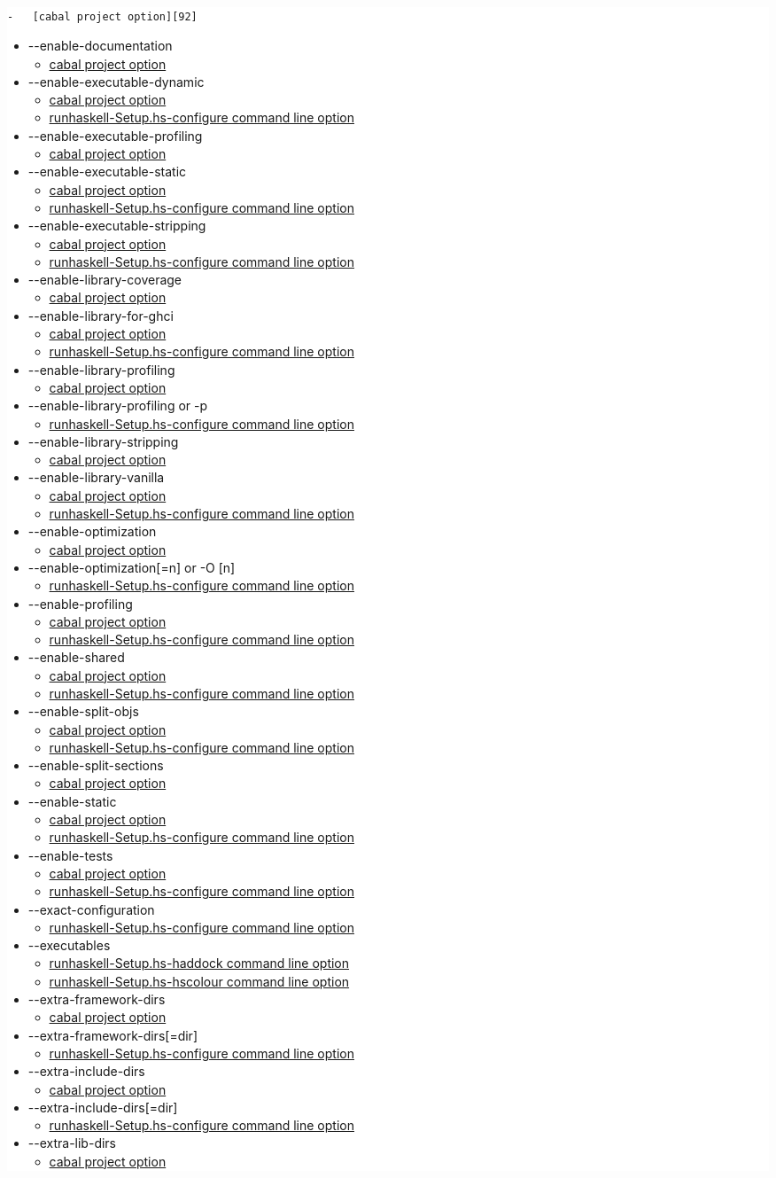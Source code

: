     -   [cabal project option][92]
-   \--enable-documentation
    -   [cabal project option][93]
-   \--enable-executable-dynamic
    -   [cabal project option][94]
    -   [runhaskell-Setup.hs-configure command line option][95]
-   \--enable-executable-profiling
    -   [cabal project option][96]
-   \--enable-executable-static
    -   [cabal project option][97]
    -   [runhaskell-Setup.hs-configure command line option][98]
-   \--enable-executable-stripping
    -   [cabal project option][99]
    -   [runhaskell-Setup.hs-configure command line option][100]
-   \--enable-library-coverage
    -   [cabal project option][101]
-   \--enable-library-for-ghci
    -   [cabal project option][102]
    -   [runhaskell-Setup.hs-configure command line option][103]
-   \--enable-library-profiling
    -   [cabal project option][104]
-   \--enable-library-profiling or -p
    -   [runhaskell-Setup.hs-configure command line option][105]
-   \--enable-library-stripping
    -   [cabal project option][106]
-   \--enable-library-vanilla
    -   [cabal project option][107]
    -   [runhaskell-Setup.hs-configure command line option][108]
-   \--enable-optimization
    -   [cabal project option][109]
-   \--enable-optimization\[=n\] or -O \[n\]
    -   [runhaskell-Setup.hs-configure command line option][110]
-   \--enable-profiling
    -   [cabal project option][111]
    -   [runhaskell-Setup.hs-configure command line option][112]
-   \--enable-shared
    -   [cabal project option][113]
    -   [runhaskell-Setup.hs-configure command line option][114]
-   \--enable-split-objs
    -   [cabal project option][115]
    -   [runhaskell-Setup.hs-configure command line option][116]
-   \--enable-split-sections
    -   [cabal project option][117]
-   \--enable-static
    -   [cabal project option][118]
    -   [runhaskell-Setup.hs-configure command line option][119]
-   \--enable-tests
    -   [cabal project option][120]
    -   [runhaskell-Setup.hs-configure command line option][121]
-   \--exact-configuration
    -   [runhaskell-Setup.hs-configure command line option][122]
-   \--executables
    -   [runhaskell-Setup.hs-haddock command line option][123]
    -   [runhaskell-Setup.hs-hscolour command line option][124]
-   \--extra-framework-dirs
    -   [cabal project option][125]
-   \--extra-framework-dirs\[=dir\]
    -   [runhaskell-Setup.hs-configure command line option][126]
-   \--extra-include-dirs
    -   [cabal project option][127]
-   \--extra-include-dirs\[=dir\]
    -   [runhaskell-Setup.hs-configure command line option][128]
-   \--extra-lib-dirs
    -   [cabal project option][129]

[1]: https://cabal.readthedocs.io/en/latest/index.html
[2]: https://github.com/haskell/cabal/blob/master/doc/genindex.rst
[3]: https://cabal.readthedocs.io/en/latest/genindex.html#Symbols
[4]: https://cabal.readthedocs.io/en/latest/genindex.html#A
[5]: https://cabal.readthedocs.io/en/latest/genindex.html#B
[6]: https://cabal.readthedocs.io/en/latest/genindex.html#C
[7]: https://cabal.readthedocs.io/en/latest/genindex.html#D
[8]: https://cabal.readthedocs.io/en/latest/genindex.html#E
[9]: https://cabal.readthedocs.io/en/latest/genindex.html#F
[10]: https://cabal.readthedocs.io/en/latest/genindex.html#G
[11]: https://cabal.readthedocs.io/en/latest/genindex.html#H
[12]: https://cabal.readthedocs.io/en/latest/genindex.html#I
[13]: https://cabal.readthedocs.io/en/latest/genindex.html#J
[14]: https://cabal.readthedocs.io/en/latest/genindex.html#K
[15]: https://cabal.readthedocs.io/en/latest/genindex.html#L
[16]: https://cabal.readthedocs.io/en/latest/genindex.html#M
[17]: https://cabal.readthedocs.io/en/latest/genindex.html#N
[18]: https://cabal.readthedocs.io/en/latest/genindex.html#O
[19]: https://cabal.readthedocs.io/en/latest/genindex.html#P
[20]: https://cabal.readthedocs.io/en/latest/genindex.html#R
[21]: https://cabal.readthedocs.io/en/latest/genindex.html#S
[22]: https://cabal.readthedocs.io/en/latest/genindex.html#T
[23]: https://cabal.readthedocs.io/en/latest/genindex.html#V
[24]: https://cabal.readthedocs.io/en/latest/genindex.html#W
[25]: https://cabal.readthedocs.io/en/latest/cabal-project.html#cfg-flag---allow-boot-library-installs
[26]: https://cabal.readthedocs.io/en/latest/cabal-project.html#cfg-flag---allow-newer
[27]: https://cabal.readthedocs.io/en/latest/setup-commands.html#cmdoption-runhaskell-Setup.hs-configure-allow-newer
[28]: https://cabal.readthedocs.io/en/latest/cabal-project.html#cfg-flag---allow-older
[29]: https://cabal.readthedocs.io/en/latest/setup-commands.html#cmdoption-runhaskell-Setup.hs-configure-allow-newer
[30]: https://cabal.readthedocs.io/en/latest/setup-commands.html#cmdoption-runhaskell-Setup.hs-test-benchmark-option
[31]: https://cabal.readthedocs.io/en/latest/setup-commands.html#cmdoption-runhaskell-Setup.hs-test-benchmark-options
[32]: https://cabal.readthedocs.io/en/latest/setup-commands.html#cmdoption-runhaskell-Setup.hs-configure-bindir
[33]: https://cabal.readthedocs.io/en/latest/cabal-project.html#cfg-flag---build-summary
[34]: https://cabal.readthedocs.io/en/latest/cabal-project.html#cmdoption-builddir
[35]: https://cabal.readthedocs.io/en/latest/setup-commands.html#cmdoption-runhaskell-Setup.hs-test-builddir
[36]: https://cabal.readthedocs.io/en/latest/cabal-project.html#cfg-flag---cabal-lib-version
[37]: https://cabal.readthedocs.io/en/latest/setup-commands.html#cmdoption-runhaskell-Setup.hs-configure-cid
[38]: https://cabal.readthedocs.io/en/latest/cabal-project.html#cfg-flag---compiler
[39]: https://cabal.readthedocs.io/en/latest/cabal-project.html#cfg-flag---configure-option
[40]: https://cabal.readthedocs.io/en/latest/setup-commands.html#cmdoption-runhaskell-Setup.hs-configure-configure-option
[41]: https://cabal.readthedocs.io/en/latest/cabal-project.html#cfg-flag---constraint
[42]: https://cabal.readthedocs.io/en/latest/setup-commands.html#cmdoption-runhaskell-Setup.hs-configure-constraint
[43]: https://cabal.readthedocs.io/en/latest/cabal-project.html#cfg-flag---count-conflicts
[44]: https://cabal.readthedocs.io/en/latest/setup-commands.html#cmdoption-runhaskell-Setup.hs-haddock-css
[45]: https://cabal.readthedocs.io/en/latest/setup-commands.html#cmdoption-runhaskell-Setup.hs-hscolour-css
[46]: https://cabal.readthedocs.io/en/latest/setup-commands.html#cmdoption-runhaskell-Setup.hs-configure-datadir
[47]: https://cabal.readthedocs.io/en/latest/setup-commands.html#cmdoption-runhaskell-Setup.hs-configure-datasubdir
[48]: https://cabal.readthedocs.io/en/latest/setup-commands.html#cmdoption-runhaskell-Setup.hs-configure-default-user-config
[49]: https://cabal.readthedocs.io/en/latest/setup-commands.html#cmdoption-runhaskell-Setup.hs-configure-dependency
[50]: https://cabal.readthedocs.io/en/latest/setup-commands.html#cmdoption-runhaskell-Setup.hs-copy-destdir
[51]: https://cabal.readthedocs.io/en/latest/cabal-project.html#cfg-flag---disable-benchmarks
[52]: https://cabal.readthedocs.io/en/latest/cabal-project.html#cfg-flag---disable-coverage
[53]: https://cabal.readthedocs.io/en/latest/setup-commands.html#cmdoption-runhaskell-Setup.hs-configure-disable-coverage
[54]: https://cabal.readthedocs.io/en/latest/cabal-project.html#cfg-flag---disable-debug-info
[55]: https://cabal.readthedocs.io/en/latest/cabal-project.html#cfg-flag---disable-documentation
[56]: https://cabal.readthedocs.io/en/latest/cabal-project.html#cfg-flag---disable-executable-dynamic
[57]: https://cabal.readthedocs.io/en/latest/setup-commands.html#cmdoption-runhaskell-Setup.hs-configure-disable-executable-dynamic
[58]: https://cabal.readthedocs.io/en/latest/cabal-project.html#cfg-flag---disable-executable-profiling
[59]: https://cabal.readthedocs.io/en/latest/cabal-project.html#cfg-flag---disable-executable-static
[60]: https://cabal.readthedocs.io/en/latest/setup-commands.html#cmdoption-runhaskell-Setup.hs-configure-disable-executable-static
[61]: https://cabal.readthedocs.io/en/latest/cabal-project.html#cfg-flag---disable-executable-stripping
[62]: https://cabal.readthedocs.io/en/latest/setup-commands.html#cmdoption-runhaskell-Setup.hs-configure-disable-executable-stripping
[63]: https://cabal.readthedocs.io/en/latest/cabal-project.html#cfg-flag---disable-library-coverage
[64]: https://cabal.readthedocs.io/en/latest/cabal-project.html#cfg-flag---disable-library-for-ghci
[65]: https://cabal.readthedocs.io/en/latest/setup-commands.html#cmdoption-runhaskell-Setup.hs-configure-disable-library-for-ghci
[66]: https://cabal.readthedocs.io/en/latest/cabal-project.html#cfg-flag---disable-library-profiling
[67]: https://cabal.readthedocs.io/en/latest/setup-commands.html#cmdoption-runhaskell-Setup.hs-configure-disable-library-profiling
[68]: https://cabal.readthedocs.io/en/latest/cabal-project.html#cfg-flag---disable-library-stripping
[69]: https://cabal.readthedocs.io/en/latest/cabal-project.html#cfg-flag---disable-library-vanilla
[70]: https://cabal.readthedocs.io/en/latest/setup-commands.html#cmdoption-runhaskell-Setup.hs-configure-disable-library-vanilla
[71]: https://cabal.readthedocs.io/en/latest/cabal-project.html#cfg-flag---disable-optimization
[72]: https://cabal.readthedocs.io/en/latest/setup-commands.html#cmdoption-runhaskell-Setup.hs-configure-disable-optimization
[73]: https://cabal.readthedocs.io/en/latest/cabal-project.html#cfg-flag---disable-profiling
[74]: https://cabal.readthedocs.io/en/latest/setup-commands.html#cmdoption-runhaskell-Setup.hs-configure-disable-profiling
[75]: https://cabal.readthedocs.io/en/latest/setup-commands.html#cmdoption-runhaskell-Setup.hs-configure-disable-response-files
[76]: https://cabal.readthedocs.io/en/latest/cabal-project.html#cfg-flag---disable-shared
[77]: https://cabal.readthedocs.io/en/latest/setup-commands.html#cmdoption-runhaskell-Setup.hs-configure-disable-shared
[78]: https://cabal.readthedocs.io/en/latest/cabal-project.html#cfg-flag---disable-split-objs
[79]: https://cabal.readthedocs.io/en/latest/setup-commands.html#cmdoption-runhaskell-Setup.hs-configure-disable-split-objs
[80]: https://cabal.readthedocs.io/en/latest/cabal-project.html#cfg-flag---disable-split-sections
[81]: https://cabal.readthedocs.io/en/latest/cabal-project.html#cfg-flag---disable-static
[82]: https://cabal.readthedocs.io/en/latest/setup-commands.html#cmdoption-runhaskell-Setup.hs-configure-disable-static
[83]: https://cabal.readthedocs.io/en/latest/cabal-project.html#cfg-flag---disable-tests
[84]: https://cabal.readthedocs.io/en/latest/setup-commands.html#cmdoption-runhaskell-Setup.hs-configure-disable-tests
[85]: https://cabal.readthedocs.io/en/latest/cabal-project.html#cfg-flag---doc-index-file
[86]: https://cabal.readthedocs.io/en/latest/setup-commands.html#cmdoption-runhaskell-Setup.hs-configure-docdir
[87]: https://cabal.readthedocs.io/en/latest/cabal-project.html#cmdoption-dry-run
[88]: https://cabal.readthedocs.io/en/latest/setup-commands.html#cmdoption-runhaskell-Setup.hs-configure-dynlibdir
[89]: https://cabal.readthedocs.io/en/latest/cabal-project.html#cfg-flag---enable-benchmarks
[90]: https://cabal.readthedocs.io/en/latest/cabal-project.html#cfg-flag---enable-coverage
[91]: https://cabal.readthedocs.io/en/latest/setup-commands.html#cmdoption-runhaskell-Setup.hs-configure-enable-coverage
[92]: https://cabal.readthedocs.io/en/latest/cabal-project.html#cfg-flag---enable-debug-info
[93]: https://cabal.readthedocs.io/en/latest/cabal-project.html#cfg-flag---enable-documentation
[94]: https://cabal.readthedocs.io/en/latest/cabal-project.html#cfg-flag---enable-executable-dynamic
[95]: https://cabal.readthedocs.io/en/latest/setup-commands.html#cmdoption-runhaskell-Setup.hs-configure-enable-executable-dynamic
[96]: https://cabal.readthedocs.io/en/latest/cabal-project.html#cfg-flag---enable-executable-profiling
[97]: https://cabal.readthedocs.io/en/latest/cabal-project.html#cfg-flag---enable-executable-static
[98]: https://cabal.readthedocs.io/en/latest/setup-commands.html#cmdoption-runhaskell-Setup.hs-configure-enable-executable-static
[99]: https://cabal.readthedocs.io/en/latest/cabal-project.html#cfg-flag---enable-executable-stripping
[100]: https://cabal.readthedocs.io/en/latest/setup-commands.html#cmdoption-runhaskell-Setup.hs-configure-enable-executable-stripping
[101]: https://cabal.readthedocs.io/en/latest/cabal-project.html#cfg-flag---enable-library-coverage
[102]: https://cabal.readthedocs.io/en/latest/cabal-project.html#cfg-flag---enable-library-for-ghci
[103]: https://cabal.readthedocs.io/en/latest/setup-commands.html#cmdoption-runhaskell-Setup.hs-configure-enable-library-for-ghci
[104]: https://cabal.readthedocs.io/en/latest/cabal-project.html#cfg-flag---enable-library-profiling
[105]: https://cabal.readthedocs.io/en/latest/setup-commands.html#cmdoption-runhaskell-Setup.hs-configure-enable-library-profiling
[106]: https://cabal.readthedocs.io/en/latest/cabal-project.html#cfg-flag---enable-library-stripping
[107]: https://cabal.readthedocs.io/en/latest/cabal-project.html#cfg-flag---enable-library-vanilla
[108]: https://cabal.readthedocs.io/en/latest/setup-commands.html#cmdoption-runhaskell-Setup.hs-configure-enable-library-vanilla
[109]: https://cabal.readthedocs.io/en/latest/cabal-project.html#cfg-flag---enable-optimization
[110]: https://cabal.readthedocs.io/en/latest/setup-commands.html#cmdoption-runhaskell-Setup.hs-configure-enable-optimization
[111]: https://cabal.readthedocs.io/en/latest/cabal-project.html#cfg-flag---enable-profiling
[112]: https://cabal.readthedocs.io/en/latest/setup-commands.html#cmdoption-runhaskell-Setup.hs-configure-enable-profiling
[113]: https://cabal.readthedocs.io/en/latest/cabal-project.html#cfg-flag---enable-shared
[114]: https://cabal.readthedocs.io/en/latest/setup-commands.html#cmdoption-runhaskell-Setup.hs-configure-enable-shared
[115]: https://cabal.readthedocs.io/en/latest/cabal-project.html#cfg-flag---enable-split-objs
[116]: https://cabal.readthedocs.io/en/latest/setup-commands.html#cmdoption-runhaskell-Setup.hs-configure-enable-split-objs
[117]: https://cabal.readthedocs.io/en/latest/cabal-project.html#cfg-flag---enable-split-sections
[118]: https://cabal.readthedocs.io/en/latest/cabal-project.html#cfg-flag---enable-static
[119]: https://cabal.readthedocs.io/en/latest/setup-commands.html#cmdoption-runhaskell-Setup.hs-configure-enable-static
[120]: https://cabal.readthedocs.io/en/latest/cabal-project.html#cfg-flag---enable-tests
[121]: https://cabal.readthedocs.io/en/latest/setup-commands.html#cmdoption-runhaskell-Setup.hs-configure-enable-tests
[122]: https://cabal.readthedocs.io/en/latest/setup-commands.html#cmdoption-runhaskell-Setup.hs-configure-exact-configuration
[123]: https://cabal.readthedocs.io/en/latest/setup-commands.html#cmdoption-runhaskell-Setup.hs-haddock-executables
[124]: https://cabal.readthedocs.io/en/latest/setup-commands.html#cmdoption-runhaskell-Setup.hs-hscolour-executables
[125]: https://cabal.readthedocs.io/en/latest/cabal-project.html#cfg-flag---extra-framework-dirs
[126]: https://cabal.readthedocs.io/en/latest/setup-commands.html#cmdoption-runhaskell-Setup.hs-configure-extra-framework-dirs
[127]: https://cabal.readthedocs.io/en/latest/cabal-project.html#cfg-flag---extra-include-dirs
[128]: https://cabal.readthedocs.io/en/latest/setup-commands.html#cmdoption-runhaskell-Setup.hs-configure-extra-include-dirs
[129]: https://cabal.readthedocs.io/en/latest/cabal-project.html#cfg-flag---extra-lib-dirs
[130]: https://cabal.readthedocs.io/en/latest/setup-commands.html#cmdoption-runhaskell-Setup.hs-configure-extra-lib-dirs
[131]: https://cabal.readthedocs.io/en/latest/cabal-project.html#cfg-flag---extra-prog-path
[132]: https://cabal.readthedocs.io/en/latest/cabal-project.html#cfg-flag---fine-grained-conflicts
[133]: https://cabal.readthedocs.io/en/latest/cabal-project.html#cfg-flag---flags
[134]: https://cabal.readthedocs.io/en/latest/setup-commands.html#cmdoption-runhaskell-Setup.hs-configure-flags
[135]: https://cabal.readthedocs.io/en/latest/setup-commands.html#cmdoption-runhaskell-Setup.hs-register-gen-pkg-config
[136]: https://cabal.readthedocs.io/en/latest/setup-commands.html#cmdoption-runhaskell-Setup.hs-register-gen-script
[137]: https://cabal.readthedocs.io/en/latest/setup-commands.html#cmdoption-runhaskell-Setup.hs-unregister-gen-script
[138]: https://cabal.readthedocs.io/en/latest/setup-commands.html#cmdoption-runhaskell-Setup.hs-configure-ghc
[139]: https://cabal.readthedocs.io/en/latest/setup-commands.html#cmdoption-runhaskell-Setup.hs-configure-global
[140]: https://cabal.readthedocs.io/en/latest/setup-commands.html#cmdoption-runhaskell-Setup.hs-install-global
[141]: https://cabal.readthedocs.io/en/latest/setup-commands.html#cmdoption-runhaskell-Setup.hs-register-global
[142]: https://cabal.readthedocs.io/en/latest/setup-commands.html#cmdoption-runhaskell-Setup.hs-unregister-global
[143]: https://cabal.readthedocs.io/en/latest/setup-commands.html#cmdoption-setup-help
[144]: https://cabal.readthedocs.io/en/latest/setup-commands.html#cmdoption-runhaskell-Setup.hs-haddock-hoogle
[145]: https://cabal.readthedocs.io/en/latest/setup-commands.html#cmdoption-runhaskell-Setup.hs-haddock-hscolour-css
[146]: https://cabal.readthedocs.io/en/latest/cabal-project.html#cfg-flag---html-location
[147]: https://cabal.readthedocs.io/en/latest/setup-commands.html#cmdoption-runhaskell-Setup.hs-haddock-html-location
[148]: https://cabal.readthedocs.io/en/latest/setup-commands.html#cmdoption-runhaskell-Setup.hs-configure-htmldir
[149]: https://cabal.readthedocs.io/en/latest/cabal-project.html#cfg-flag---http-transport
[150]: https://cabal.readthedocs.io/en/latest/setup-commands.html#cmdoption-runhaskell-Setup.hs-test-human-log
[151]: https://cabal.readthedocs.io/en/latest/setup-commands.html#cmdoption-runhaskell-Setup.hs-haddock-hyperlink-source
[152]: https://cabal.readthedocs.io/en/latest/cabal-project.html#cfg-flag---ignore-expiry
[153]: https://cabal.readthedocs.io/en/latest/setup-commands.html#cmdoption-runhaskell-Setup.hs-register-inplace
[154]: https://cabal.readthedocs.io/en/latest/setup-commands.html#cmdoption-runhaskell-Setup.hs-haddock-internal
[155]: https://cabal.readthedocs.io/en/latest/setup-commands.html#cmdoption-runhaskell-Setup.hs-configure-ipid
[156]: https://cabal.readthedocs.io/en/latest/setup-commands.html#cmdoption-runhaskell-Setup.hs-configure-ghc
[157]: https://cabal.readthedocs.io/en/latest/cabal-project.html#cfg-flag---jobs
[158]: https://cabal.readthedocs.io/en/latest/cabal-project.html#cfg-flag---keep-going
[159]: https://cabal.readthedocs.io/en/latest/setup-commands.html#cmdoption-runhaskell-Setup.hs-configure-ghc
[160]: https://cabal.readthedocs.io/en/latest/setup-commands.html#cmdoption-runhaskell-Setup.hs-configure-libdir
[161]: https://cabal.readthedocs.io/en/latest/setup-commands.html#cmdoption-runhaskell-Setup.hs-configure-libexecdir
[162]: https://cabal.readthedocs.io/en/latest/setup-commands.html#cmdoption-runhaskell-Setup.hs-configure-libexecsubdir
[163]: https://cabal.readthedocs.io/en/latest/cabal-project.html#cfg-flag---library-profiling-detail
[164]: https://cabal.readthedocs.io/en/latest/setup-commands.html#cmdoption-runhaskell-Setup.hs-configure-library-profiling-detail
[165]: https://cabal.readthedocs.io/en/latest/setup-commands.html#cmdoption-runhaskell-Setup.hs-configure-libsubdir
[166]: https://cabal.readthedocs.io/en/latest/cabal-project.html#cfg-flag---logs-dir
[167]: https://cabal.readthedocs.io/en/latest/setup-commands.html#cmdoption-runhaskell-Setup.hs-test-machine-log
[168]: https://cabal.readthedocs.io/en/latest/cabal-project.html#cfg-flag---max-backjumps
[169]: https://cabal.readthedocs.io/en/latest/cabal-project.html#cfg-flag---minimize-conflict-set
[170]: https://cabal.readthedocs.io/en/latest/cabal-project.html#cfg-flag---no-allow-boot-library-installs
[171]: https://cabal.readthedocs.io/en/latest/cabal-project.html#cfg-flag---no-count-conflicts
[172]: https://cabal.readthedocs.io/en/latest/cabal-project.html#cfg-flag---no-fine-grained-conflicts
[173]: https://cabal.readthedocs.io/en/latest/cabal-project.html#cfg-flag---no-minimize-conflict-set
[174]: https://cabal.readthedocs.io/en/latest/cabal-project.html#cfg-flag---no-reorder-goals
[175]: https://cabal.readthedocs.io/en/latest/cabal-project.html#cfg-flag---no-strong-flags
[176]: https://cabal.readthedocs.io/en/latest/cabal-project.html#cmdoption-only-configure
[177]: https://cabal.readthedocs.io/en/latest/cabal-project.html#cmdoption-only-dependencies
[178]: https://cabal.readthedocs.io/en/latest/cabal-project.html#cmdoption-only-download
[179]: https://cabal.readthedocs.io/en/latest/setup-commands.html#cmdoption-runhaskell-Setup.hs-configure-package-db
[180]: https://cabal.readthedocs.io/en/latest/cabal-project.html#cfg-flag---preference
[181]: https://cabal.readthedocs.io/en/latest/setup-commands.html#cmdoption-runhaskell-Setup.hs-configure-preference
[182]: https://cabal.readthedocs.io/en/latest/setup-commands.html#cmdoption-runhaskell-Setup.hs-configure-prefix
[183]: https://cabal.readthedocs.io/en/latest/cabal-project.html#cfg-flag---profiling-detail
[184]: https://cabal.readthedocs.io/en/latest/setup-commands.html#cmdoption-runhaskell-Setup.hs-configure-profiling-detail
[185]: https://cabal.readthedocs.io/en/latest/setup-commands.html#cmdoption-runhaskell-Setup.hs-build-prog-options
[186]: https://cabal.readthedocs.io/en/latest/setup-commands.html#cmdoption-runhaskell-Setup.hs-configure-prog-option
[187]: https://cabal.readthedocs.io/en/latest/setup-commands.html#cmdoption-runhaskell-Setup.hs-build-prog-options
[188]: https://cabal.readthedocs.io/en/latest/setup-commands.html#cmdoption-runhaskell-Setup.hs-configure-prog-options
[189]: https://cabal.readthedocs.io/en/latest/cabal-project.html#cfg-flag---program-prefix
[190]: https://cabal.readthedocs.io/en/latest/setup-commands.html#cmdoption-runhaskell-Setup.hs-configure-program-prefix
[191]: https://cabal.readthedocs.io/en/latest/cabal-project.html#cfg-flag---program-suffix
[192]: https://cabal.readthedocs.io/en/latest/setup-commands.html#cmdoption-runhaskell-Setup.hs-configure-program-suffix
[193]: https://cabal.readthedocs.io/en/latest/cabal-project.html#cmdoption-0
[194]: https://cabal.readthedocs.io/en/latest/cabal-project.html#cfg-flag---reject-unconstrained-dependencies
[195]: https://cabal.readthedocs.io/en/latest/cabal-project.html#cfg-flag---relocatable
[196]: https://cabal.readthedocs.io/en/latest/cabal-project.html#cfg-flag---remote-repo-cache
[197]: https://cabal.readthedocs.io/en/latest/cabal-project.html#cfg-flag---reorder-goals
[198]: https://cabal.readthedocs.io/en/latest/cabal-project.html#cfg-flag---run-tests
[199]: https://cabal.readthedocs.io/en/latest/setup-commands.html#cmdoption-runhaskell-Setup.hs-clean-save-configure
[200]: https://cabal.readthedocs.io/en/latest/setup-commands.html#cmdoption-runhaskell-Setup.hs-test-show-details
[201]: https://cabal.readthedocs.io/en/latest/setup-commands.html#cmdoption-runhaskell-Setup.hs-sdist-snapshot
[202]: https://cabal.readthedocs.io/en/latest/cabal-project.html#cfg-flag---solver
[203]: https://cabal.readthedocs.io/en/latest/cabal-project.html#cmdoption-store-dir
[204]: https://cabal.readthedocs.io/en/latest/cabal-project.html#cfg-flag---strong-flags
[205]: https://cabal.readthedocs.io/en/latest/setup-commands.html#cmdoption-runhaskell-Setup.hs-configure-sysconfdir
[206]: https://cabal.readthedocs.io/en/latest/setup-commands.html#cmdoption-runhaskell-Setup.hs-test-test-option
[207]: https://cabal.readthedocs.io/en/latest/setup-commands.html#cmdoption-runhaskell-Setup.hs-test-test-options
[208]: https://cabal.readthedocs.io/en/latest/setup-commands.html#cmdoption-runhaskell-Setup.hs-test-test-wrapper
[209]: https://cabal.readthedocs.io/en/latest/setup-commands.html#cmdoption-runhaskell-Setup.hs-configure-ghc
[210]: https://cabal.readthedocs.io/en/latest/setup-commands.html#cmdoption-runhaskell-Setup.hs-configure-user
[211]: https://cabal.readthedocs.io/en/latest/setup-commands.html#cmdoption-runhaskell-Setup.hs-install-user
[212]: https://cabal.readthedocs.io/en/latest/setup-commands.html#cmdoption-runhaskell-Setup.hs-register-user
[213]: https://cabal.readthedocs.io/en/latest/setup-commands.html#cmdoption-runhaskell-Setup.hs-unregister-user
[214]: https://cabal.readthedocs.io/en/latest/cabal-project.html#cfg-flag---verbose
[215]: https://cabal.readthedocs.io/en/latest/setup-commands.html#cmdoption-setup-verbose
[216]: https://cabal.readthedocs.io/en/latest/cabal-project.html#cfg-flag---with-compiler
[217]: https://cabal.readthedocs.io/en/latest/setup-commands.html#cmdoption-runhaskell-Setup.hs-configure-with-compiler
[218]: https://cabal.readthedocs.io/en/latest/cabal-project.html#cfg-flag---with-hc-pkg
[219]: https://cabal.readthedocs.io/en/latest/setup-commands.html#cmdoption-runhaskell-Setup.hs-configure-with-hc-pkg
[220]: https://cabal.readthedocs.io/en/latest/setup-commands.html#cmdoption-runhaskell-Setup.hs-configure-with-prog
[221]: https://cabal.readthedocs.io/en/latest/cabal-project.html#cfg-flag---world-file
[222]: https://cabal.readthedocs.io/en/latest/cabal-project.html#cfg-flag---write-ghc-environment-files
[223]: https://cabal.readthedocs.io/en/latest/setup-commands.html#cmdoption-runhaskell-Setup.hs-configure-f
[224]: https://cabal.readthedocs.io/en/latest/setup-commands.html#cmdoption-setup-help
[225]: https://cabal.readthedocs.io/en/latest/setup-commands.html#cmdoption-runhaskell-Setup.hs-clean-save-configure
[226]: https://cabal.readthedocs.io/en/latest/cabal-project.html#cfg-field-active-repositories
[227]: https://cabal.readthedocs.io/en/latest/cabal-project.html#cfg-field-allow-boot-library-installs
[228]: https://cabal.readthedocs.io/en/latest/cabal-project.html#cfg-field-allow-newer
[229]: https://cabal.readthedocs.io/en/latest/cabal-project.html#cfg-field-allow-older
[230]: https://cabal.readthedocs.io/en/latest/cabal-package.html#pkg-field-asm-options
[231]: https://cabal.readthedocs.io/en/latest/cabal-package.html#pkg-field-asm-sources
[232]: https://cabal.readthedocs.io/en/latest/cabal-package.html#pkg-field-author
[233]: https://cabal.readthedocs.io/en/latest/cabal-package.html#pkg-field-autogen-includes
[234]: https://cabal.readthedocs.io/en/latest/cabal-package.html#pkg-field-autogen-modules
[235]: https://cabal.readthedocs.io/en/latest/cabal-package.html#pkg-section-benchmark-benchmark
[236]: https://cabal.readthedocs.io/en/latest/cabal-package.html#pkg-field-benchmark-main-is
[237]: https://cabal.readthedocs.io/en/latest/cabal-package.html#pkg-field-benchmark-type
[238]: https://cabal.readthedocs.io/en/latest/cabal-project.html#cfg-field-benchmarks
[239]: https://cabal.readthedocs.io/en/latest/cabal-package.html#pkg-field-bug-reports
[240]: https://cabal.readthedocs.io/en/latest/cabal-package.html#pkg-field-build-depends
[241]: https://cabal.readthedocs.io/en/latest/cabal-project.html#cfg-field-build-summary
[242]: https://cabal.readthedocs.io/en/latest/cabal-package.html#pkg-field-build-tool-depends
[243]: https://cabal.readthedocs.io/en/latest/cabal-package.html#pkg-field-build-tools
[244]: https://cabal.readthedocs.io/en/latest/cabal-package.html#pkg-field-build-type
[245]: https://cabal.readthedocs.io/en/latest/cabal-package.html#pkg-field-buildable
[246]: https://cabal.readthedocs.io/en/latest/cabal-package.html#pkg-field-c-sources
[247]: https://cabal.readthedocs.io/en/latest/cabal-project.html#cfg-flag---allow-boot-library-installs
[248]: https://cabal.readthedocs.io/en/latest/cabal-project.html#cfg-flag---allow-newer
[249]: https://cabal.readthedocs.io/en/latest/cabal-project.html#cfg-flag---allow-older
[250]: https://cabal.readthedocs.io/en/latest/cabal-project.html#cfg-flag---build-summary
[251]: https://cabal.readthedocs.io/en/latest/cabal-project.html#cfg-flag---cabal-lib-version
[252]: https://cabal.readthedocs.io/en/latest/cabal-project.html#cfg-flag---compiler
[253]: https://cabal.readthedocs.io/en/latest/cabal-project.html#cfg-flag---configure-option
[254]: https://cabal.readthedocs.io/en/latest/cabal-project.html#cfg-flag---constraint
[255]: https://cabal.readthedocs.io/en/latest/cabal-project.html#cfg-flag---count-conflicts
[256]: https://cabal.readthedocs.io/en/latest/cabal-project.html#cfg-flag---disable-benchmarks
[257]: https://cabal.readthedocs.io/en/latest/cabal-project.html#cfg-flag---disable-coverage
[258]: https://cabal.readthedocs.io/en/latest/cabal-project.html#cfg-flag---disable-debug-info
[259]: https://cabal.readthedocs.io/en/latest/cabal-project.html#cfg-flag---disable-documentation
[260]: https://cabal.readthedocs.io/en/latest/cabal-project.html#cfg-flag---disable-executable-dynamic
[261]: https://cabal.readthedocs.io/en/latest/cabal-project.html#cfg-flag---disable-executable-profiling
[262]: https://cabal.readthedocs.io/en/latest/cabal-project.html#cfg-flag---disable-executable-static
[263]: https://cabal.readthedocs.io/en/latest/cabal-project.html#cfg-flag---disable-executable-stripping
[264]: https://cabal.readthedocs.io/en/latest/cabal-project.html#cfg-flag---disable-library-coverage
[265]: https://cabal.readthedocs.io/en/latest/cabal-project.html#cfg-flag---disable-library-for-ghci
[266]: https://cabal.readthedocs.io/en/latest/cabal-project.html#cfg-flag---disable-library-profiling
[267]: https://cabal.readthedocs.io/en/latest/cabal-project.html#cfg-flag---disable-library-stripping
[268]: https://cabal.readthedocs.io/en/latest/cabal-project.html#cfg-flag---disable-library-vanilla
[269]: https://cabal.readthedocs.io/en/latest/cabal-project.html#cfg-flag---disable-optimization
[270]: https://cabal.readthedocs.io/en/latest/cabal-project.html#cfg-flag---disable-profiling
[271]: https://cabal.readthedocs.io/en/latest/cabal-project.html#cfg-flag---disable-shared
[272]: https://cabal.readthedocs.io/en/latest/cabal-project.html#cfg-flag---disable-split-objs
[273]: https://cabal.readthedocs.io/en/latest/cabal-project.html#cfg-flag---disable-split-sections
[274]: https://cabal.readthedocs.io/en/latest/cabal-project.html#cfg-flag---disable-static
[275]: https://cabal.readthedocs.io/en/latest/cabal-project.html#cfg-flag---disable-tests
[276]: https://cabal.readthedocs.io/en/latest/cabal-project.html#cfg-flag---doc-index-file
[277]: https://cabal.readthedocs.io/en/latest/cabal-project.html#cfg-flag---enable-benchmarks
[278]: https://cabal.readthedocs.io/en/latest/cabal-project.html#cfg-flag---enable-coverage
[279]: https://cabal.readthedocs.io/en/latest/cabal-project.html#cfg-flag---enable-debug-info
[280]: https://cabal.readthedocs.io/en/latest/cabal-project.html#cfg-flag---enable-documentation
[281]: https://cabal.readthedocs.io/en/latest/cabal-project.html#cfg-flag---enable-executable-dynamic
[282]: https://cabal.readthedocs.io/en/latest/cabal-project.html#cfg-flag---enable-executable-profiling
[283]: https://cabal.readthedocs.io/en/latest/cabal-project.html#cfg-flag---enable-executable-static
[284]: https://cabal.readthedocs.io/en/latest/cabal-project.html#cfg-flag---enable-executable-stripping
[285]: https://cabal.readthedocs.io/en/latest/cabal-project.html#cfg-flag---enable-library-coverage
[286]: https://cabal.readthedocs.io/en/latest/cabal-project.html#cfg-flag---enable-library-for-ghci
[287]: https://cabal.readthedocs.io/en/latest/cabal-project.html#cfg-flag---enable-library-profiling
[288]: https://cabal.readthedocs.io/en/latest/cabal-project.html#cfg-flag---enable-library-stripping
[289]: https://cabal.readthedocs.io/en/latest/cabal-project.html#cfg-flag---enable-library-vanilla
[290]: https://cabal.readthedocs.io/en/latest/cabal-project.html#cfg-flag---enable-optimization
[291]: https://cabal.readthedocs.io/en/latest/cabal-project.html#cfg-flag---enable-profiling
[292]: https://cabal.readthedocs.io/en/latest/cabal-project.html#cfg-flag---enable-shared
[293]: https://cabal.readthedocs.io/en/latest/cabal-project.html#cfg-flag---enable-split-objs
[294]: https://cabal.readthedocs.io/en/latest/cabal-project.html#cfg-flag---enable-split-sections
[295]: https://cabal.readthedocs.io/en/latest/cabal-project.html#cfg-flag---enable-static
[296]: https://cabal.readthedocs.io/en/latest/cabal-project.html#cfg-flag---enable-tests
[297]: https://cabal.readthedocs.io/en/latest/cabal-project.html#cfg-flag---extra-framework-dirs
[298]: https://cabal.readthedocs.io/en/latest/cabal-project.html#cfg-flag---extra-include-dirs
[299]: https://cabal.readthedocs.io/en/latest/cabal-project.html#cfg-flag---extra-lib-dirs
[300]: https://cabal.readthedocs.io/en/latest/cabal-project.html#cfg-flag---extra-prog-path
[301]: https://cabal.readthedocs.io/en/latest/cabal-project.html#cfg-flag---fine-grained-conflicts
[302]: https://cabal.readthedocs.io/en/latest/cabal-project.html#cfg-flag---flags
[303]: https://cabal.readthedocs.io/en/latest/cabal-project.html#cfg-flag---html-location
[304]: https://cabal.readthedocs.io/en/latest/cabal-project.html#cfg-flag---http-transport
[305]: https://cabal.readthedocs.io/en/latest/cabal-project.html#cfg-flag---ignore-expiry
[306]: https://cabal.readthedocs.io/en/latest/cabal-project.html#cfg-flag---jobs
[307]: https://cabal.readthedocs.io/en/latest/cabal-project.html#cfg-flag---keep-going
[308]: https://cabal.readthedocs.io/en/latest/cabal-project.html#cfg-flag---library-profiling-detail
[309]: https://cabal.readthedocs.io/en/latest/cabal-project.html#cfg-flag---logs-dir
[310]: https://cabal.readthedocs.io/en/latest/cabal-project.html#cfg-flag---max-backjumps
[311]: https://cabal.readthedocs.io/en/latest/cabal-project.html#cfg-flag---minimize-conflict-set
[312]: https://cabal.readthedocs.io/en/latest/cabal-project.html#cfg-flag---no-allow-boot-library-installs
[313]: https://cabal.readthedocs.io/en/latest/cabal-project.html#cfg-flag---no-count-conflicts
[314]: https://cabal.readthedocs.io/en/latest/cabal-project.html#cfg-flag---no-fine-grained-conflicts
[315]: https://cabal.readthedocs.io/en/latest/cabal-project.html#cfg-flag---no-minimize-conflict-set
[316]: https://cabal.readthedocs.io/en/latest/cabal-project.html#cfg-flag---no-reorder-goals
[317]: https://cabal.readthedocs.io/en/latest/cabal-project.html#cfg-flag---no-strong-flags
[318]: https://cabal.readthedocs.io/en/latest/cabal-project.html#cfg-flag---preference
[319]: https://cabal.readthedocs.io/en/latest/cabal-project.html#cfg-flag---profiling-detail
[320]: https://cabal.readthedocs.io/en/latest/cabal-project.html#cfg-flag---program-prefix
[321]: https://cabal.readthedocs.io/en/latest/cabal-project.html#cfg-flag---program-suffix
[322]: https://cabal.readthedocs.io/en/latest/cabal-project.html#cfg-flag---reject-unconstrained-dependencies
[323]: https://cabal.readthedocs.io/en/latest/cabal-project.html#cfg-flag---relocatable
[324]: https://cabal.readthedocs.io/en/latest/cabal-project.html#cfg-flag---remote-repo-cache
[325]: https://cabal.readthedocs.io/en/latest/cabal-project.html#cfg-flag---reorder-goals
[326]: https://cabal.readthedocs.io/en/latest/cabal-project.html#cfg-flag---run-tests
[327]: https://cabal.readthedocs.io/en/latest/cabal-project.html#cfg-flag---solver
[328]: https://cabal.readthedocs.io/en/latest/cabal-project.html#cfg-flag---strong-flags
[329]: https://cabal.readthedocs.io/en/latest/cabal-project.html#cfg-flag---verbose
[330]: https://cabal.readthedocs.io/en/latest/cabal-project.html#cfg-flag---with-compiler
[331]: https://cabal.readthedocs.io/en/latest/cabal-project.html#cfg-flag---with-hc-pkg
[332]: https://cabal.readthedocs.io/en/latest/cabal-project.html#cfg-flag---world-file
[333]: https://cabal.readthedocs.io/en/latest/cabal-project.html#cfg-flag---write-ghc-environment-files
[334]: https://cabal.readthedocs.io/en/latest/cabal-project.html#cfg-field-active-repositories
[335]: https://cabal.readthedocs.io/en/latest/cabal-project.html#cfg-field-allow-boot-library-installs
[336]: https://cabal.readthedocs.io/en/latest/cabal-project.html#cfg-field-allow-newer
[337]: https://cabal.readthedocs.io/en/latest/cabal-project.html#cfg-field-allow-older
[338]: https://cabal.readthedocs.io/en/latest/cabal-project.html#cfg-field-benchmarks
[339]: https://cabal.readthedocs.io/en/latest/cabal-project.html#cfg-field-build-summary
[340]: https://cabal.readthedocs.io/en/latest/cabal-project.html#cfg-field-cabal-lib-version
[341]: https://cabal.readthedocs.io/en/latest/cabal-project.html#cfg-field-compiler
[342]: https://cabal.readthedocs.io/en/latest/cabal-project.html#cfg-field-configure-options
[343]: https://cabal.readthedocs.io/en/latest/cabal-project.html#cfg-field-constraints
[344]: https://cabal.readthedocs.io/en/latest/cabal-project.html#cfg-field-count-conflicts
[345]: https://cabal.readthedocs.io/en/latest/cabal-project.html#cfg-field-coverage
[346]: https://cabal.readthedocs.io/en/latest/cabal-project.html#cfg-field-debug-info
[347]: https://cabal.readthedocs.io/en/latest/cabal-project.html#cfg-field-doc-index-file
[348]: https://cabal.readthedocs.io/en/latest/cabal-project.html#cfg-field-documentation
[349]: https://cabal.readthedocs.io/en/latest/cabal-project.html#cfg-field-executable-dynamic
[350]: https://cabal.readthedocs.io/en/latest/cabal-project.html#cfg-field-executable-profiling
[351]: https://cabal.readthedocs.io/en/latest/cabal-project.html#cfg-field-executable-static
[352]: https://cabal.readthedocs.io/en/latest/cabal-project.html#cfg-field-executable-stripping
[353]: https://cabal.readthedocs.io/en/latest/cabal-project.html#cfg-field-extra-framework-dirs
[354]: https://cabal.readthedocs.io/en/latest/cabal-project.html#cfg-field-extra-include-dirs
[355]: https://cabal.readthedocs.io/en/latest/cabal-project.html#cfg-field-extra-lib-dirs
[356]: https://cabal.readthedocs.io/en/latest/cabal-project.html#cfg-field-extra-packages
[357]: https://cabal.readthedocs.io/en/latest/cabal-project.html#cfg-field-extra-prog-path
[358]: https://cabal.readthedocs.io/en/latest/cabal-project.html#cfg-field-fine-grained-conflicts
[359]: https://cabal.readthedocs.io/en/latest/cabal-project.html#cfg-field-flags
[360]: https://cabal.readthedocs.io/en/latest/cabal-project.html#cfg-field-haddock-all
[361]: https://cabal.readthedocs.io/en/latest/cabal-project.html#cfg-field-haddock-benchmarks
[362]: https://cabal.readthedocs.io/en/latest/cabal-project.html#cfg-field-haddock-contents-location
[363]: https://cabal.readthedocs.io/en/latest/cabal-project.html#cfg-field-haddock-css
[364]: https://cabal.readthedocs.io/en/latest/cabal-project.html#cfg-field-haddock-executables
[365]: https://cabal.readthedocs.io/en/latest/cabal-project.html#cfg-field-haddock-hoogle
[366]: https://cabal.readthedocs.io/en/latest/cabal-project.html#cfg-field-haddock-hscolour-css
[367]: https://cabal.readthedocs.io/en/latest/cabal-project.html#cfg-field-haddock-html
[368]: https://cabal.readthedocs.io/en/latest/cabal-project.html#cfg-field-haddock-html-location
[369]: https://cabal.readthedocs.io/en/latest/cabal-project.html#cfg-field-haddock-hyperlink-source
[370]: https://cabal.readthedocs.io/en/latest/cabal-project.html#cfg-field-haddock-internal
[371]: https://cabal.readthedocs.io/en/latest/cabal-project.html#cfg-field-haddock-keep-temp-files
[372]: https://cabal.readthedocs.io/en/latest/cabal-project.html#cfg-field-haddock-tests
[373]: https://cabal.readthedocs.io/en/latest/cabal-project.html#cfg-field-http-transport
[374]: https://cabal.readthedocs.io/en/latest/cabal-project.html#cfg-field-ignore-expiry
[375]: https://cabal.readthedocs.io/en/latest/cabal-project.html#cfg-field-index-state
[376]: https://cabal.readthedocs.io/en/latest/cabal-project.html#cfg-field-jobs
[377]: https://cabal.readthedocs.io/en/latest/cabal-project.html#cfg-field-keep-going
[378]: https://cabal.readthedocs.io/en/latest/cabal-project.html#cfg-field-library-coverage
[379]: https://cabal.readthedocs.io/en/latest/cabal-project.html#cfg-field-library-for-ghci
[380]: https://cabal.readthedocs.io/en/latest/cabal-project.html#cfg-field-library-profiling
[381]: https://cabal.readthedocs.io/en/latest/cabal-project.html#cfg-field-library-profiling-detail
[382]: https://cabal.readthedocs.io/en/latest/cabal-project.html#cfg-field-library-stripping
[383]: https://cabal.readthedocs.io/en/latest/cabal-project.html#cfg-field-library-vanilla
[384]: https://cabal.readthedocs.io/en/latest/cabal-project.html#cfg-field-location
[385]: https://cabal.readthedocs.io/en/latest/cabal-project.html#cfg-field-logs-dir
[386]: https://cabal.readthedocs.io/en/latest/cabal-project.html#cfg-field-max-backjumps
[387]: https://cabal.readthedocs.io/en/latest/cabal-project.html#cfg-field-minimize-conflict-set
[388]: https://cabal.readthedocs.io/en/latest/cabal-project.html#cfg-field-optimization
[389]: https://cabal.readthedocs.io/en/latest/cabal-project.html#cfg-field-optional-packages
[390]: https://cabal.readthedocs.io/en/latest/cabal-project.html#cfg-field-packages
[391]: https://cabal.readthedocs.io/en/latest/cabal-project.html#cfg-field-post-checkout-command
[392]: https://cabal.readthedocs.io/en/latest/cabal-project.html#cfg-field-preferences
[393]: https://cabal.readthedocs.io/en/latest/cabal-project.html#cfg-field-profiling
[394]: https://cabal.readthedocs.io/en/latest/cabal-project.html#cfg-field-profiling-detail
[395]: https://cabal.readthedocs.io/en/latest/cabal-project.html#cfg-field-program-prefix
[396]: https://cabal.readthedocs.io/en/latest/cabal-project.html#cfg-field-program-suffix
[397]: https://cabal.readthedocs.io/en/latest/cabal-project.html#cfg-field-reject-unconstrained-dependencies
[398]: https://cabal.readthedocs.io/en/latest/cabal-project.html#cfg-field-relocatable
[399]: https://cabal.readthedocs.io/en/latest/cabal-project.html#cfg-field-remote-repo-cache
[400]: https://cabal.readthedocs.io/en/latest/cabal-project.html#cfg-field-reorder-goals
[401]: https://cabal.readthedocs.io/en/latest/cabal-project.html#cfg-field-run-tests
[402]: https://cabal.readthedocs.io/en/latest/cabal-project.html#cfg-field-shared
[403]: https://cabal.readthedocs.io/en/latest/cabal-project.html#cfg-field-solver
[404]: https://cabal.readthedocs.io/en/latest/cabal-project.html#cfg-field-split-objs
[405]: https://cabal.readthedocs.io/en/latest/cabal-project.html#cfg-field-split-sections
[406]: https://cabal.readthedocs.io/en/latest/cabal-project.html#cfg-field-static
[407]: https://cabal.readthedocs.io/en/latest/cabal-project.html#cfg-field-strong-flags
[408]: https://cabal.readthedocs.io/en/latest/cabal-project.html#cfg-field-subdir
[409]: https://cabal.readthedocs.io/en/latest/cabal-project.html#cfg-field-tests
[410]: https://cabal.readthedocs.io/en/latest/cabal-project.html#cfg-field-type
[411]: https://cabal.readthedocs.io/en/latest/cabal-project.html#cfg-field-type
[412]: https://cabal.readthedocs.io/en/latest/cabal-project.html#cfg-field-verbose
[413]: https://cabal.readthedocs.io/en/latest/cabal-project.html#cfg-field-with-compiler
[414]: https://cabal.readthedocs.io/en/latest/cabal-project.html#cfg-field-with-hc-pkg
[415]: https://cabal.readthedocs.io/en/latest/cabal-project.html#cfg-field-world-file
[416]: https://cabal.readthedocs.io/en/latest/cabal-project.html#cfg-field-write-ghc-environment-files
[417]: https://cabal.readthedocs.io/en/latest/cabal-project.html#cfg-field-cabal-lib-version
[418]: https://cabal.readthedocs.io/en/latest/cabal-package.html#pkg-field-cabal-version
[419]: https://cabal.readthedocs.io/en/latest/cabal-package.html#pkg-field-category
[420]: https://cabal.readthedocs.io/en/latest/cabal-package.html#pkg-field-cc-options
[421]: https://cabal.readthedocs.io/en/latest/cabal-package.html#pkg-field-cmm-options
[422]: https://cabal.readthedocs.io/en/latest/cabal-package.html#pkg-field-cmm-sources
[423]: https://cabal.readthedocs.io/en/latest/cabal-project.html#cmdoption-builddir
[424]: https://cabal.readthedocs.io/en/latest/cabal-project.html#cmdoption-dry-run
[425]: https://cabal.readthedocs.io/en/latest/cabal-project.html#cmdoption-only-configure
[426]: https://cabal.readthedocs.io/en/latest/cabal-project.html#cmdoption-only-dependencies
[427]: https://cabal.readthedocs.io/en/latest/cabal-project.html#cmdoption-only-download
[428]: https://cabal.readthedocs.io/en/latest/cabal-project.html#cmdoption-0
[429]: https://cabal.readthedocs.io/en/latest/cabal-project.html#cmdoption-store-dir
[430]: https://cabal.readthedocs.io/en/latest/cabal-package.html#pkg-section-common-common
[431]: https://cabal.readthedocs.io/en/latest/cabal-project.html#cfg-field-compiler
[432]: https://cabal.readthedocs.io/en/latest/cabal-project.html#cfg-field-configure-options
[433]: https://cabal.readthedocs.io/en/latest/cabal-project.html#cfg-field-constraints
[434]: https://cabal.readthedocs.io/en/latest/cabal-package.html#pkg-field-copyright
[435]: https://cabal.readthedocs.io/en/latest/cabal-project.html#cfg-field-count-conflicts
[436]: https://cabal.readthedocs.io/en/latest/cabal-project.html#cfg-field-coverage
[437]: https://cabal.readthedocs.io/en/latest/cabal-package.html#pkg-field-cpp-options
[438]: https://cabal.readthedocs.io/en/latest/cabal-package.html#pkg-section-custom-setup-custom-setup
[439]: https://cabal.readthedocs.io/en/latest/cabal-package.html#pkg-field-custom-setup-setup-depends
[440]: https://cabal.readthedocs.io/en/latest/cabal-package.html#pkg-field-cxx-options
[441]: https://cabal.readthedocs.io/en/latest/cabal-package.html#pkg-field-cxx-sources
[442]: https://cabal.readthedocs.io/en/latest/cabal-package.html#pkg-field-data-dir
[443]: https://cabal.readthedocs.io/en/latest/cabal-package.html#pkg-field-data-files
[444]: https://cabal.readthedocs.io/en/latest/cabal-project.html#cfg-field-debug-info
[445]: https://cabal.readthedocs.io/en/latest/cabal-package.html#pkg-field-default-extensions
[446]: https://cabal.readthedocs.io/en/latest/cabal-package.html#pkg-field-default-language
[447]: https://cabal.readthedocs.io/en/latest/cabal-package.html#pkg-field-description
[448]: https://cabal.readthedocs.io/en/latest/cabal-project.html#cfg-field-doc-index-file
[449]: https://cabal.readthedocs.io/en/latest/cabal-project.html#cfg-field-documentation
[450]: https://cabal.readthedocs.io/en/latest/cabal-project.html#index-0
[451]: https://cabal.readthedocs.io/en/latest/cabal-project.html#cfg-field-executable-dynamic
[452]: https://cabal.readthedocs.io/en/latest/cabal-project.html#cfg-field-executable-profiling
[453]: https://cabal.readthedocs.io/en/latest/cabal-project.html#cfg-field-executable-static
[454]: https://cabal.readthedocs.io/en/latest/cabal-project.html#cfg-field-executable-stripping
[455]: https://cabal.readthedocs.io/en/latest/cabal-package.html#pkg-section-executable-executable
[456]: https://cabal.readthedocs.io/en/latest/cabal-package.html#pkg-field-executable-main-is
[457]: https://cabal.readthedocs.io/en/latest/cabal-package.html#pkg-field-executable-scope
[458]: https://cabal.readthedocs.io/en/latest/cabal-package.html#pkg-field-extensions
[459]: https://cabal.readthedocs.io/en/latest/cabal-package.html#pkg-field-extra-bundled-libraries
[460]: https://cabal.readthedocs.io/en/latest/cabal-package.html#pkg-field-extra-doc-files
[461]: https://cabal.readthedocs.io/en/latest/cabal-package.html#pkg-field-extra-dynamic-library-flavours
[462]: https://cabal.readthedocs.io/en/latest/cabal-project.html#cfg-field-extra-framework-dirs
[463]: https://cabal.readthedocs.io/en/latest/cabal-package.html#pkg-field-extra-framework-dirs
[464]: https://cabal.readthedocs.io/en/latest/cabal-package.html#pkg-field-extra-ghci-libraries
[465]: https://cabal.readthedocs.io/en/latest/cabal-project.html#cfg-field-extra-include-dirs
[466]: https://cabal.readthedocs.io/en/latest/cabal-project.html#cfg-field-extra-lib-dirs
[467]: https://cabal.readthedocs.io/en/latest/cabal-package.html#pkg-field-extra-lib-dirs
[468]: https://cabal.readthedocs.io/en/latest/cabal-package.html#pkg-field-extra-lib-dirs-static
[469]: https://cabal.readthedocs.io/en/latest/cabal-package.html#pkg-field-extra-libraries
[470]: https://cabal.readthedocs.io/en/latest/cabal-package.html#pkg-field-extra-libraries-static
[471]: https://cabal.readthedocs.io/en/latest/cabal-package.html#pkg-field-extra-library-flavours
[472]: https://cabal.readthedocs.io/en/latest/cabal-project.html#cfg-field-extra-packages
[473]: https://cabal.readthedocs.io/en/latest/cabal-project.html#cfg-field-extra-prog-path
[474]: https://cabal.readthedocs.io/en/latest/cabal-package.html#pkg-field-extra-source-files
[475]: https://cabal.readthedocs.io/en/latest/cabal-package.html#pkg-field-extra-tmp-files
[476]: https://cabal.readthedocs.io/en/latest/cabal-project.html#cfg-field-fine-grained-conflicts
[477]: https://cabal.readthedocs.io/en/latest/cabal-package.html#pkg-field-flag-default
[478]: https://cabal.readthedocs.io/en/latest/cabal-package.html#pkg-field-flag-description
[479]: https://cabal.readthedocs.io/en/latest/cabal-package.html#pkg-section-flag-flag
[480]: https://cabal.readthedocs.io/en/latest/cabal-package.html#pkg-field-flag-manual
[481]: https://cabal.readthedocs.io/en/latest/cabal-project.html#cfg-field-flags
[482]: https://cabal.readthedocs.io/en/latest/cabal-package.html#pkg-section-foreign-library-foreign-library
[483]: https://cabal.readthedocs.io/en/latest/cabal-package.html#pkg-field-foreign-library-lib-version-info
[484]: https://cabal.readthedocs.io/en/latest/cabal-package.html#pkg-field-foreign-library-lib-version-linux
[485]: https://cabal.readthedocs.io/en/latest/cabal-package.html#pkg-field-foreign-library-mod-def-file
[486]: https://cabal.readthedocs.io/en/latest/cabal-package.html#pkg-field-foreign-library-options